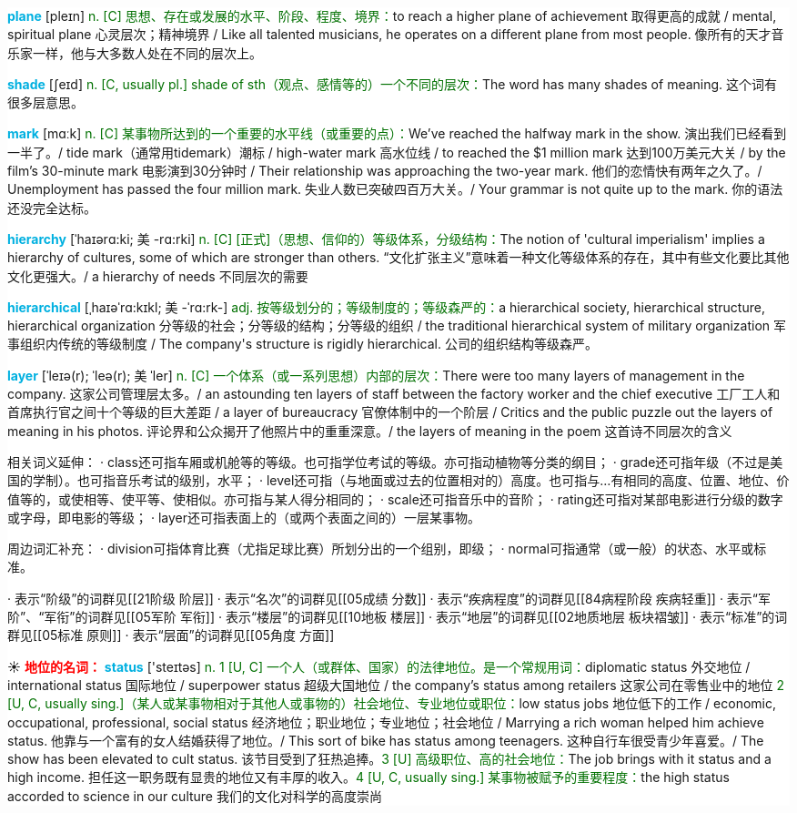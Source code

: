 <font color="sky blue">**plane**</font> [pleɪn] 
<font color="rgb(227, 108, 9)">n. [C] 思想、存在或发展的水平、阶段、程度、境界：</font>to reach a higher plane of achievement 取得更高的成就 / mental, spiritual plane 心灵层次；精神境界 / Like all talented musicians, he operates on a different plane from most people. 像所有的天才音乐家一样，他与大多数人处在不同的层次上。

<font color="sky blue">**shade**</font> [ʃeɪd] 
<font color="rgb(227, 108, 9)">n. [C, usually pl.] shade of sth（观点、感情等的）一个不同的层次：</font>The word has many shades of meaning. 这个词有很多层意思。

<font color="sky blue">**mark**</font> [mɑːk] 
<font color="rgb(227, 108, 9)">n. [C] 某事物所达到的一个重要的水平线（或重要的点）：</font>We’ve reached the halfway mark in the show. 演出我们已经看到一半了。/ tide mark（通常用tidemark）潮标 / high-water mark 高水位线 / to reached the $1 million mark 达到100万美元大关 / by the film’s 30-minute mark 电影演到30分钟时 / Their relationship was approaching the two-year mark. 他们的恋情快有两年之久了。/ Unemployment has passed the four million mark. 失业人数已突破四百万大关。/ Your grammar is not quite up to the mark. 你的语法还没完全达标。
           
<font color="sky blue">**hierarchy**</font> [ˈhaɪərɑ:ki; 美 -rɑ:rki]
<font color="rgb(227, 108, 9)">n. [C] [正式]（思想、信仰的）等级体系，分级结构：</font>The notion of 'cultural imperialism' implies a hierarchy of cultures, some of which are stronger than others. “文化扩张主义”意味着一种文化等级体系的存在，其中有些文化要比其他文化更强大。/ a hierarchy of needs 不同层次的需要
                      
<font color="sky blue">**hierarchical**</font> [ˌhaɪəˈrɑ:kɪkl; 美 -ˈrɑ:rk-]
<font color="rgb(227, 108, 9)">adj. 按等级划分的；等级制度的；等级森严的：</font>a hierarchical society, hierarchical structure, hierarchical organization 分等级的社会；分等级的结构；分等级的组织 / the traditional hierarchical system of military organization 军事组织内传统的等级制度 / The company's structure is rigidly hierarchical. 公司的组织结构等级森严。

<font color="sky blue">**layer**</font> [ˈleɪə(r); ˈleə(r); 美 ˈler]
<font color="rgb(227, 108, 9)">n. [C] 一个体系（或一系列思想）内部的层次：</font>There were too many layers of management in the company. 这家公司管理层太多。/ an astounding ten layers of staff between the factory worker and the chief executive 工厂工人和首席执行官之间十个等级的巨大差距 / a layer of bureaucracy 官僚体制中的一个阶层 / Critics and the public puzzle out the layers of meaning in his photos. 评论界和公众揭开了他照片中的重重深意。/ the layers of meaning in the poem 这首诗不同层次的含义

相关词义延伸：
· class还可指车厢或机舱等的等级。也可指学位考试的等级。亦可指动植物等分类的纲目；
· grade还可指年级（不过是美国的学制）。也可指音乐考试的级别，水平；
· level还可指（与地面或过去的位置相对的）高度。也可指与…有相同的高度、位置、地位、价值等的，或使相等、使平等、使相似。亦可指与某人得分相同的；
· scale还可指音乐中的音阶；
· rating还可指对某部电影进行分级的数字或字母，即电影的等级；
· layer还可指表面上的（或两个表面之间的）一层某事物。

周边词汇补充：
· division可指体育比赛（尤指足球比赛）所划分出的一个组别，即级；
· normal可指通常（或一般）的状态、水平或标准。

· 表示“阶级”的词群见[[21阶级 阶层]]
· 表示“名次”的词群见[[05成绩 分数]]
· 表示“疾病程度”的词群见[[84病程阶段 疾病轻重]]
· 表示“军阶”、“军衔”的词群见[[05军阶 军衔]]
· 表示“楼层”的词群见[[10地板 楼层]]
· 表示“地层”的词群见[[02地质地层 板块褶皱]]
· 表示“标准”的词群见[[05标准 原则]]
· 表示“层面”的词群见[[05角度 方面]]

☀ <font color="red">**地位的名词：**</font>
<font color="sky blue">**status**</font> ['steɪtəs] 
<font color="rgb(227, 108, 9)">n. 1 [U, C] 一个人（或群体、国家）的法律地位。是一个常规用词：</font>diplomatic status 外交地位 / international status 国际地位 / superpower status 超级大国地位 / the company’s status among retailers 这家公司在零售业中的地位 <font color="rgb(227, 108, 9)">2 [U, C, usually sing.]（某人或某事物相对于其他人或事物的）社会地位、专业地位或职位：</font>low status jobs 地位低下的工作 / economic, occupational, professional, social status 经济地位；职业地位；专业地位；社会地位 / Marrying a rich woman helped him achieve status. 他靠与一个富有的女人结婚获得了地位。/ This sort of bike has status among teenagers. 这种自行车很受青少年喜爱。/ The show has been elevated to cult status. 该节目受到了狂热追捧。<font color="rgb(227, 108, 9)">3 [U] 高级职位、高的社会地位：</font>The job brings with it status and a high income. 担任这一职务既有显贵的地位又有丰厚的收入。<font color="rgb(227, 108, 9)">4 [U, C, usually sing.] 某事物被赋予的重要程度：</font>the high status accorded to science in our culture 我们的文化对科学的高度崇尚
           